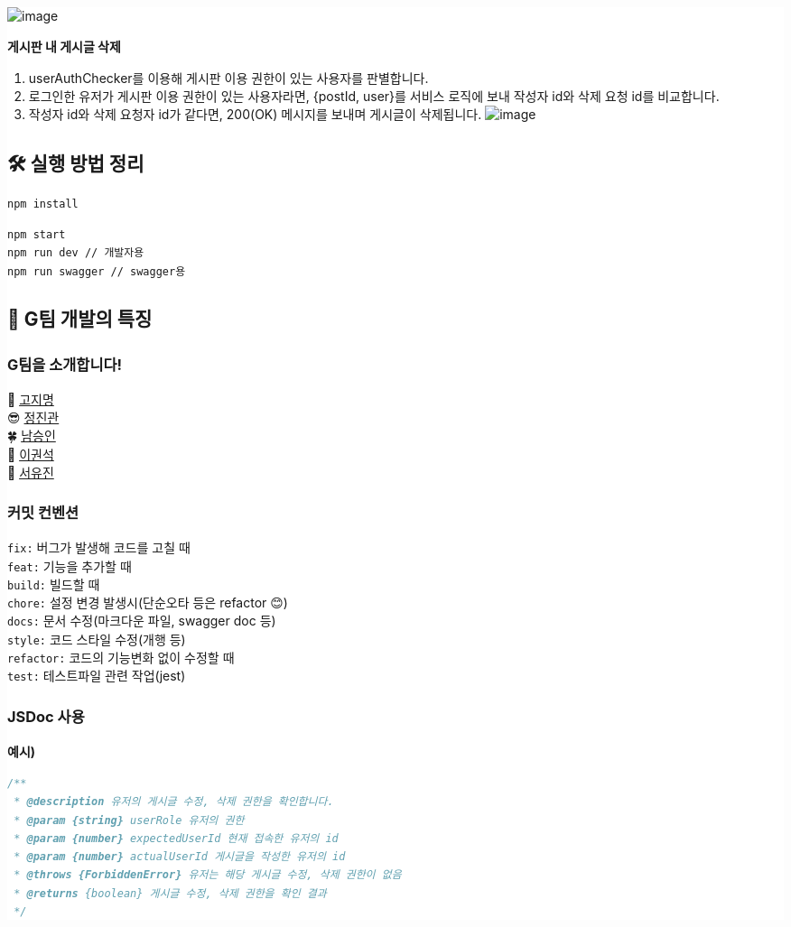 ![image](https://user-images.githubusercontent.com/30682847/188547890-330c4f8e-e874-4160-a6c4-c89ddb367a3b.png)

**게시판 내 게시글 삭제**

1.  userAuthChecker를 이용해 게시판 이용 권한이 있는 사용자를 판별합니다.
2.  로그인한 유저가 게시판 이용 권한이 있는 사용자라면, {postId, user}를 서비스 로직에 보내 작성자 id와 삭제 요청 id를 비교합니다.
3.  작성자 id와 삭제 요청자 id가 같다면, 200(OK) 메시지를 보내며 게시글이 삭제됩니다.
    ![image](https://user-images.githubusercontent.com/30682847/188547101-a7ab6545-3e94-43f7-a0dd-ce304fcad10d.png)

## 🛠 실행 방법 정리

```
npm install
```

```
npm start
npm run dev // 개발자용
npm run swagger // swagger용
```

## 🧐 G팀 개발의 특징

### G팀을 소개합니다!

🤴 [고지명](https://github.com/jimyungkoh)  
😎 [정진관](https://github.com/dingwan0331)  
🍀 [남승인](https://github.com/RunningLearner)  
🔪 [이권석](https://github.com/LEEGWONSEOK)  
👶 [서유진](https://github.com/yujiniii)

### 커밋 컨벤션

`fix:` 버그가 발생해 코드를 고칠 때  
`feat:` 기능을 추가할 때  
`build:` 빌드할 때  
`chore:` 설정 변경 발생시(단순오타 등은 refactor 😊)  
`docs:` 문서 수정(마크다운 파일, swagger doc 등)  
`style:` 코드 스타일 수정(개행 등)  
`refactor:` 코드의 기능변화 없이 수정할 때  
`test:` 테스트파일 관련 작업(jest)

### JSDoc 사용

**예시)**

```js
/**
 * @description 유저의 게시글 수정, 삭제 권한을 확인합니다.
 * @param {string} userRole 유저의 권한
 * @param {number} expectedUserId 현재 접속한 유저의 id
 * @param {number} actualUserId 게시글을 작성한 유저의 id
 * @throws {ForbiddenError} 유저는 해당 게시글 수정, 삭제 권한이 없음
 * @returns {boolean} 게시글 수정, 삭제 권한을 확인 결과
 */
```
